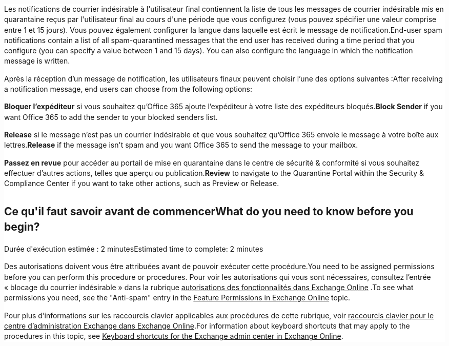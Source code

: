<span data-ttu-id="4cc89-p103">Les notifications de courrier indésirable à l'utilisateur final contiennent la liste de tous les messages de courrier indésirable mis en quarantaine reçus par l'utilisateur final au cours d'une période que vous configurez (vous pouvez spécifier une valeur comprise entre 1 et 15 jours). Vous pouvez également configurer la langue dans laquelle est écrit le message de notification.</span><span class="sxs-lookup"><span data-stu-id="4cc89-p103">End-user spam notifications contain a list of all spam-quarantined messages that the end user has received during a time period that you configure (you can specify a value between 1 and 15 days). You can also configure the language in which the notification message is written.</span></span>
  
<span data-ttu-id="4cc89-110">Après la réception d’un message de notification, les utilisateurs finaux peuvent choisir l’une des options suivantes :</span><span class="sxs-lookup"><span data-stu-id="4cc89-110">After receiving a notification message, end users can choose from the following options:</span></span>

<span data-ttu-id="4cc89-111">**Bloquer l’expéditeur** si vous souhaitez qu’Office 365 ajoute l’expéditeur à votre liste des expéditeurs bloqués.</span><span class="sxs-lookup"><span data-stu-id="4cc89-111">**Block Sender** if you want Office 365 to add the sender to your blocked senders list.</span></span>

<span data-ttu-id="4cc89-112">**Release** si le message n’est pas un courrier indésirable et que vous souhaitez qu’Office 365 envoie le message à votre boîte aux lettres.</span><span class="sxs-lookup"><span data-stu-id="4cc89-112">**Release** if the message isn't spam and you want Office 365 to send the message to your mailbox.</span></span>

<span data-ttu-id="4cc89-113">**Passez en revue** pour accéder au portail de mise en quarantaine dans le centre de sécurité & conformité si vous souhaitez effectuer d’autres actions, telles que aperçu ou publication.</span><span class="sxs-lookup"><span data-stu-id="4cc89-113">**Review** to navigate to the Quarantine Portal within the Security & Compliance Center if you want to take other actions, such as Preview or Release.</span></span>
  
## <a name="what-do-you-need-to-know-before-you-begin"></a><span data-ttu-id="4cc89-114">Ce qu'il faut savoir avant de commencer</span><span class="sxs-lookup"><span data-stu-id="4cc89-114">What do you need to know before you begin?</span></span>

<span data-ttu-id="4cc89-115">Durée d'exécution estimée : 2 minutes</span><span class="sxs-lookup"><span data-stu-id="4cc89-115">Estimated time to complete: 2 minutes</span></span>
  
<span data-ttu-id="4cc89-116">Des autorisations doivent vous être attribuées avant de pouvoir exécuter cette procédure.</span><span class="sxs-lookup"><span data-stu-id="4cc89-116">You need to be assigned permissions before you can perform this procedure or procedures.</span></span> <span data-ttu-id="4cc89-117">Pour voir les autorisations qui vous sont nécessaires, consultez l’entrée « blocage du courrier indésirable » dans la rubrique [autorisations des fonctionnalités dans Exchange Online](https://docs.microsoft.com/exchange/permissions-exo/feature-permissions) .</span><span class="sxs-lookup"><span data-stu-id="4cc89-117">To see what permissions you need, see the "Anti-spam" entry in the [Feature Permissions in Exchange Online](https://docs.microsoft.com/exchange/permissions-exo/feature-permissions) topic.</span></span> 
  
<span data-ttu-id="4cc89-118">Pour plus d’informations sur les raccourcis clavier applicables aux procédures de cette rubrique, voir [raccourcis clavier pour le centre d’administration Exchange dans Exchange Online](https://docs.microsoft.com/Exchange/accessibility/keyboard-shortcuts-in-admin-center).</span><span class="sxs-lookup"><span data-stu-id="4cc89-118">For information about keyboard shortcuts that may apply to the procedures in this topic, see [Keyboard shortcuts for the Exchange admin center in Exchange Online](https://docs.microsoft.com/Exchange/accessibility/keyboard-shortcuts-in-admin-center).</span></span>
  